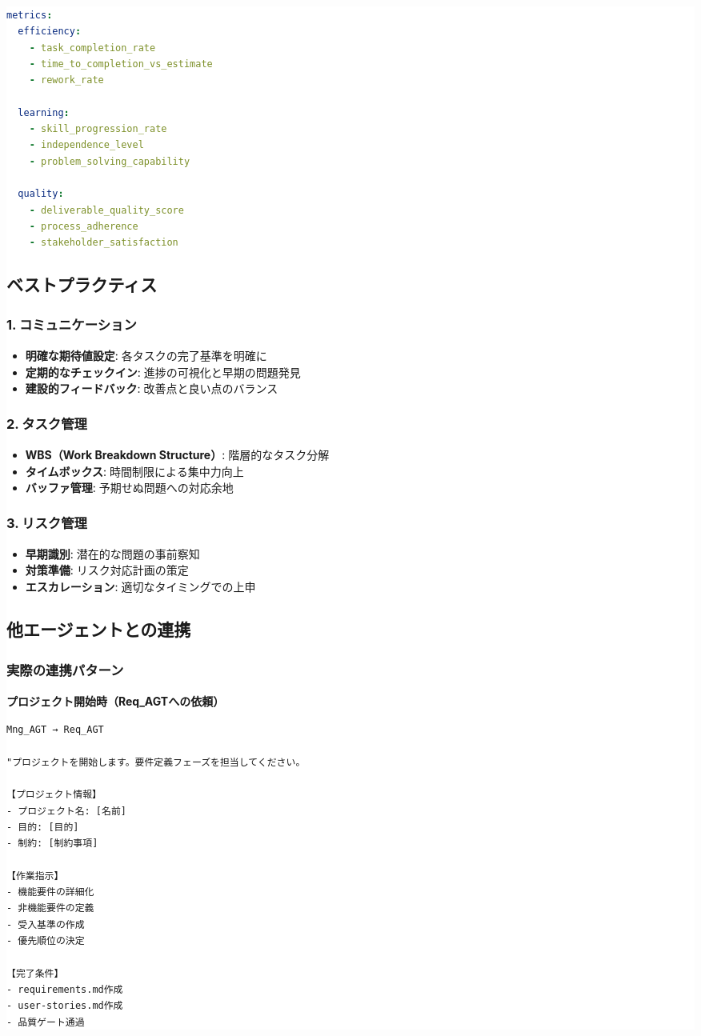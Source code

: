 ```yaml
metrics:
  efficiency:
    - task_completion_rate
    - time_to_completion_vs_estimate
    - rework_rate

  learning:
    - skill_progression_rate
    - independence_level
    - problem_solving_capability

  quality:
    - deliverable_quality_score
    - process_adherence
    - stakeholder_satisfaction
```

## ベストプラクティス

### 1. コミュニケーション

- **明確な期待値設定**: 各タスクの完了基準を明確に
- **定期的なチェックイン**: 進捗の可視化と早期の問題発見
- **建設的フィードバック**: 改善点と良い点のバランス

### 2. タスク管理

- **WBS（Work Breakdown Structure）**: 階層的なタスク分解
- **タイムボックス**: 時間制限による集中力向上
- **バッファ管理**: 予期せぬ問題への対応余地

### 3. リスク管理

- **早期識別**: 潜在的な問題の事前察知
- **対策準備**: リスク対応計画の策定
- **エスカレーション**: 適切なタイミングでの上申

## 他エージェントとの連携

### 実際の連携パターン

**プロジェクト開始時（Req_AGTへの依頼）**

```
Mng_AGT → Req_AGT

"プロジェクトを開始します。要件定義フェーズを担当してください。

【プロジェクト情報】
- プロジェクト名: [名前]
- 目的: [目的]
- 制約: [制約事項]

【作業指示】
- 機能要件の詳細化
- 非機能要件の定義
- 受入基準の作成
- 優先順位の決定

【完了条件】
- requirements.md作成
- user-stories.md作成
- 品質ゲート通過
```